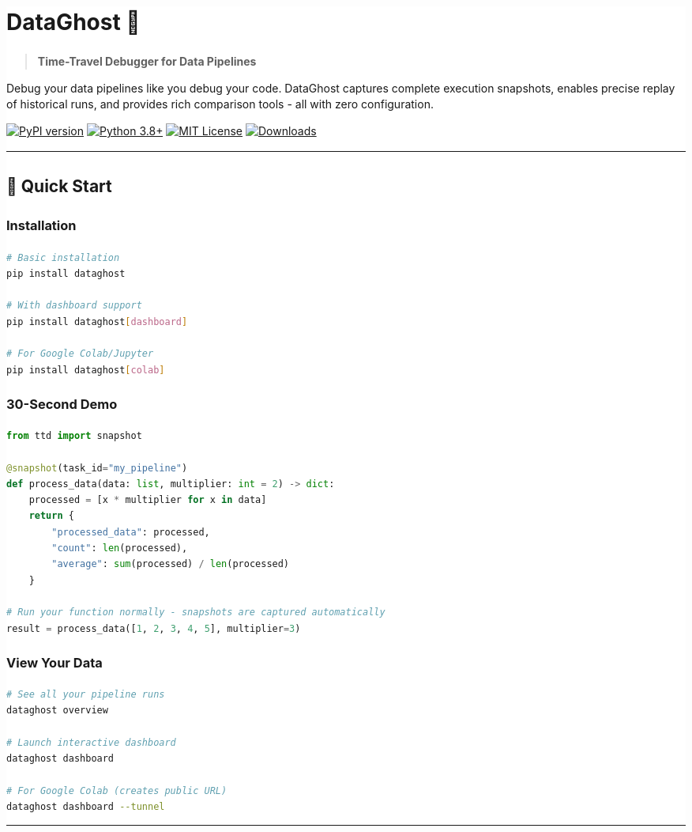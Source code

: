 # DataGhost 👻

> **Time-Travel Debugger for Data Pipelines**

Debug your data pipelines like you debug your code. DataGhost captures complete execution snapshots, enables precise replay of historical runs, and provides rich comparison tools - all with zero configuration.

[![PyPI version](https://badge.fury.io/py/dataghost.svg)](https://badge.fury.io/py/dataghost)
[![Python 3.8+](https://img.shields.io/badge/python-3.8+-blue.svg)](https://www.python.org/downloads/)
[![MIT License](https://img.shields.io/badge/license-MIT-blue.svg)](LICENSE)
[![Downloads](https://pepy.tech/badge/dataghost)](https://pepy.tech/project/dataghost)

---

## 🚀 Quick Start

### Installation

```bash
# Basic installation
pip install dataghost

# With dashboard support
pip install dataghost[dashboard]

# For Google Colab/Jupyter
pip install dataghost[colab]
```

### 30-Second Demo

```python
from ttd import snapshot

@snapshot(task_id="my_pipeline")
def process_data(data: list, multiplier: int = 2) -> dict:
    processed = [x * multiplier for x in data]
    return {
        "processed_data": processed,
        "count": len(processed),
        "average": sum(processed) / len(processed)
    }

# Run your function normally - snapshots are captured automatically
result = process_data([1, 2, 3, 4, 5], multiplier=3)
```

### View Your Data

```bash
# See all your pipeline runs
dataghost overview

# Launch interactive dashboard
dataghost dashboard

# For Google Colab (creates public URL)
dataghost dashboard --tunnel
```

---